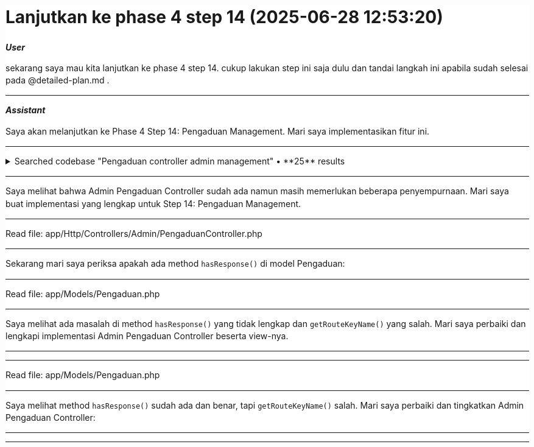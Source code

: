 

# Lanjutkan ke phase 4 step 14 (2025-06-28 12:53:20)

_**User**_

sekarang saya mau kita lanjutkan ke phase 4 step 14. cukup lakukan step ini saja dulu dan tandai langkah ini apabila sudah selesai pada @detailed-plan.md .  

---

_**Assistant**_

Saya akan melanjutkan ke Phase 4 Step 14: Pengaduan Management. Mari saya implementasikan fitur ini.

---

<details><summary>Searched codebase "Pengaduan controller admin management" • **25** results</summary></details>

---

Saya melihat bahwa Admin Pengaduan Controller sudah ada namun masih memerlukan beberapa penyempurnaan. Mari saya buat implementasi yang lengkap untuk Step 14: Pengaduan Management.

---

Read file: app/Http/Controllers/Admin/PengaduanController.php

---

Sekarang mari saya periksa apakah ada method `hasResponse()` di model Pengaduan:

---

Read file: app/Models/Pengaduan.php

---

Saya melihat ada masalah di method `hasResponse()` yang tidak lengkap dan `getRouteKeyName()` yang salah. Mari saya perbaiki dan lengkapi implementasi Admin Pengaduan Controller beserta view-nya.

---



---

Read file: app/Models/Pengaduan.php

---

Saya melihat method `hasResponse()` sudah ada dan benar, tapi `getRouteKeyName()` salah. Mari saya perbaiki dan tingkatkan Admin Pengaduan Controller:

---



---

